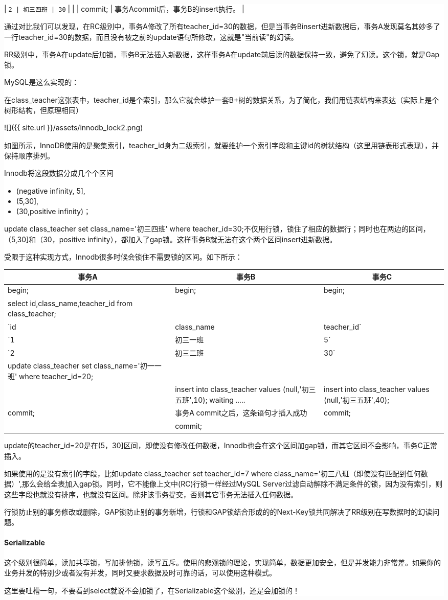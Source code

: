 | `2 | 初三四班 | 30` | |
| commit; | 事务Acommit后，事务B的insert执行。 | 

通过对比我们可以发现，在RC级别中，事务A修改了所有teacher_id=30的数据，但是当事务Binsert进新数据后，事务A发现莫名其妙多了一行teacher_id=30的数据，而且没有被之前的update语句所修改，这就是"当前读"的幻读。

RR级别中，事务A在update后加锁，事务B无法插入新数据，这样事务A在update前后读的数据保持一致，避免了幻读。这个锁，就是Gap锁。

MySQL是这么实现的：

在class_teacher这张表中，teacher_id是个索引，那么它就会维护一套B+树的数据关系，为了简化，我们用链表结构来表达（实际上是个树形结构，但原理相同）

![]({{ site.url }}/assets/innodb_lock2.png)

如图所示，InnoDB使用的是聚集索引，teacher_id身为二级索引，就要维护一个索引字段和主键id的树状结构（这里用链表形式表现），并保持顺序排列。

Innodb将这段数据分成几个个区间

* (negative infinity, 5],
* (5,30],
* (30,positive infinity)；

update class_teacher set class_name='初三四班' where teacher_id=30;不仅用行锁，锁住了相应的数据行；同时也在两边的区间，（5,30]和（30，positive infinity），都加入了gap锁。这样事务B就无法在这个两个区间insert进新数据。

受限于这种实现方式，Innodb很多时候会锁住不需要锁的区间。如下所示：

| 事务A |  事务B |  事务C |
| ---- | ---- | ---- |
| begin; | begin; | begin; |  
| select id,class_name,teacher_id from class_teacher; | | |
| `id | class_name | teacher_id` | | |  
| `1 | 初三一班 | 5` | | |
| `2 | 初三二班 | 30` | | | 
| update class_teacher set class_name='初一一班' where teacher_id=20; | | |  
| | insert into class_teacher values (null,'初三五班',10); waiting ..... | insert into class_teacher values (null,'初三五班',40); |  
| commit; | 事务A commit之后，这条语句才插入成功 | commit; |  
| | commit; | | 

update的teacher_id=20是在(5，30]区间，即使没有修改任何数据，Innodb也会在这个区间加gap锁，而其它区间不会影响，事务C正常插入。

如果使用的是没有索引的字段，比如update class_teacher set teacher_id=7 where class_name='初三八班（即使没有匹配到任何数据）',那么会给全表加入gap锁。同时，它不能像上文中(RC)行锁一样经过MySQL Server过滤自动解除不满足条件的锁，因为没有索引，则这些字段也就没有排序，也就没有区间。除非该事务提交，否则其它事务无法插入任何数据。

行锁防止别的事务修改或删除，GAP锁防止别的事务新增，行锁和GAP锁结合形成的的Next-Key锁共同解决了RR级别在写数据时的幻读问题。

#### Serializable  
这个级别很简单，读加共享锁，写加排他锁，读写互斥。使用的悲观锁的理论，实现简单，数据更加安全，但是并发能力非常差。如果你的业务并发的特别少或者没有并发，同时又要求数据及时可靠的话，可以使用这种模式。

这里要吐槽一句，不要看到select就说不会加锁了，在Serializable这个级别，还是会加锁的！
